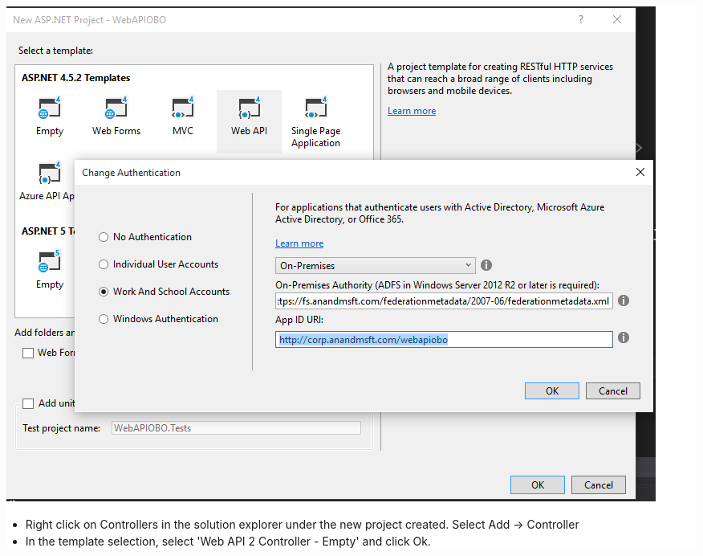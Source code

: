 ![AD FS OBO](media/AD-FS-On-behalf-of-Authentication-in-Windows-Server-2016/ADFS_OBO9.PNG)

* Right click on Controllers in the solution explorer under the new project created. Select Add -> Controller
* In the template selection, select 'Web API 2 Controller - Empty' and click Ok.
